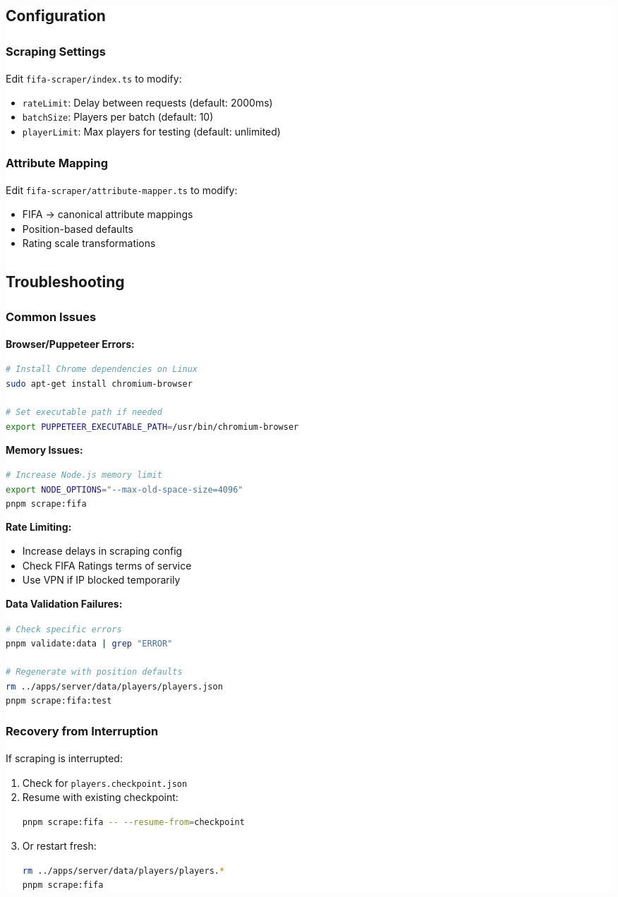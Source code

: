 ## Configuration

### Scraping Settings
Edit `fifa-scraper/index.ts` to modify:
- `rateLimit`: Delay between requests (default: 2000ms)
- `batchSize`: Players per batch (default: 10)
- `playerLimit`: Max players for testing (default: unlimited)

### Attribute Mapping
Edit `fifa-scraper/attribute-mapper.ts` to modify:
- FIFA → canonical attribute mappings
- Position-based defaults
- Rating scale transformations

## Troubleshooting

### Common Issues

**Browser/Puppeteer Errors:**
```bash
# Install Chrome dependencies on Linux
sudo apt-get install chromium-browser

# Set executable path if needed
export PUPPETEER_EXECUTABLE_PATH=/usr/bin/chromium-browser
```

**Memory Issues:**
```bash
# Increase Node.js memory limit
export NODE_OPTIONS="--max-old-space-size=4096"
pnpm scrape:fifa
```

**Rate Limiting:**
- Increase delays in scraping config
- Check FIFA Ratings terms of service
- Use VPN if IP blocked temporarily

**Data Validation Failures:**
```bash
# Check specific errors
pnpm validate:data | grep "ERROR"

# Regenerate with position defaults
rm ../apps/server/data/players/players.json
pnpm scrape:fifa:test
```

### Recovery from Interruption
If scraping is interrupted:
1. Check for `players.checkpoint.json` 
2. Resume with existing checkpoint:
   ```bash
   pnpm scrape:fifa -- --resume-from=checkpoint
   ```
3. Or restart fresh:
   ```bash
   rm ../apps/server/data/players/players.*
   pnpm scrape:fifa
   ```
